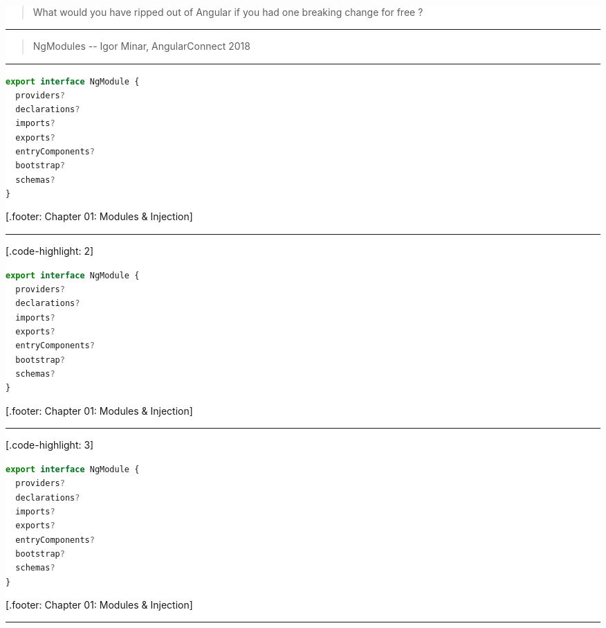> What would you have ripped out of Angular if you had one breaking change for free ?

---
> NgModules
-- Igor Minar, AngularConnect 2018

---

```typescript
export interface NgModule {
  providers?
  declarations?
  imports?
  exports?
  entryComponents?
  bootstrap?
  schemas?
}
```
[.footer: Chapter 01: Modules & Injection]

---

[.code-highlight: 2]
```typescript
export interface NgModule {
  providers?
  declarations?
  imports?
  exports?
  entryComponents?
  bootstrap?
  schemas?
}
```
[.footer: Chapter 01: Modules & Injection]

---


[.code-highlight: 3]
```typescript
export interface NgModule {
  providers?
  declarations?
  imports?
  exports?
  entryComponents?
  bootstrap?
  schemas?
}
```
[.footer: Chapter 01: Modules & Injection]

---
